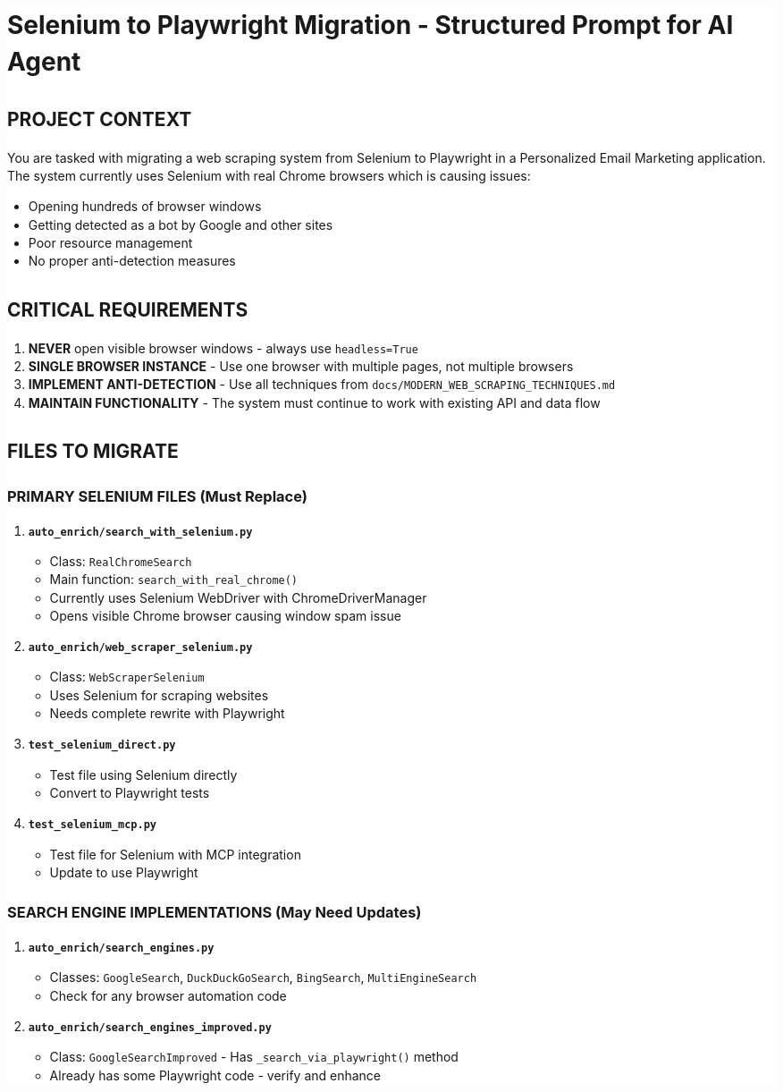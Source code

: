# Selenium to Playwright Migration - Structured Prompt for AI Agent

## PROJECT CONTEXT
You are tasked with migrating a web scraping system from Selenium to Playwright in a Personalized Email Marketing application. The system currently uses Selenium with real Chrome browsers which is causing issues:
- Opening hundreds of browser windows
- Getting detected as a bot by Google and other sites
- Poor resource management
- No proper anti-detection measures

## CRITICAL REQUIREMENTS
1. **NEVER** open visible browser windows - always use `headless=True`
2. **SINGLE BROWSER INSTANCE** - Use one browser with multiple pages, not multiple browsers
3. **IMPLEMENT ANTI-DETECTION** - Use all techniques from `docs/MODERN_WEB_SCRAPING_TECHNIQUES.md`
4. **MAINTAIN FUNCTIONALITY** - The system must continue to work with existing API and data flow

## FILES TO MIGRATE

### PRIMARY SELENIUM FILES (Must Replace)
1. **`auto_enrich/search_with_selenium.py`**
   - Class: `RealChromeSearch`
   - Main function: `search_with_real_chrome()`
   - Currently uses Selenium WebDriver with ChromeDriverManager
   - Opens visible Chrome browser causing window spam issue

2. **`auto_enrich/web_scraper_selenium.py`**
   - Class: `WebScraperSelenium`
   - Uses Selenium for scraping websites
   - Needs complete rewrite with Playwright

3. **`test_selenium_direct.py`**
   - Test file using Selenium directly
   - Convert to Playwright tests

4. **`test_selenium_mcp.py`**
   - Test file for Selenium with MCP integration
   - Update to use Playwright

### SEARCH ENGINE IMPLEMENTATIONS (May Need Updates)
1. **`auto_enrich/search_engines.py`**
   - Classes: `GoogleSearch`, `DuckDuckGoSearch`, `BingSearch`, `MultiEngineSearch`
   - Check for any browser automation code

2. **`auto_enrich/search_engines_improved.py`**
   - Class: `GoogleSearchImproved` - Has `_search_via_playwright()` method
   - Already has some Playwright code - verify and enhance
